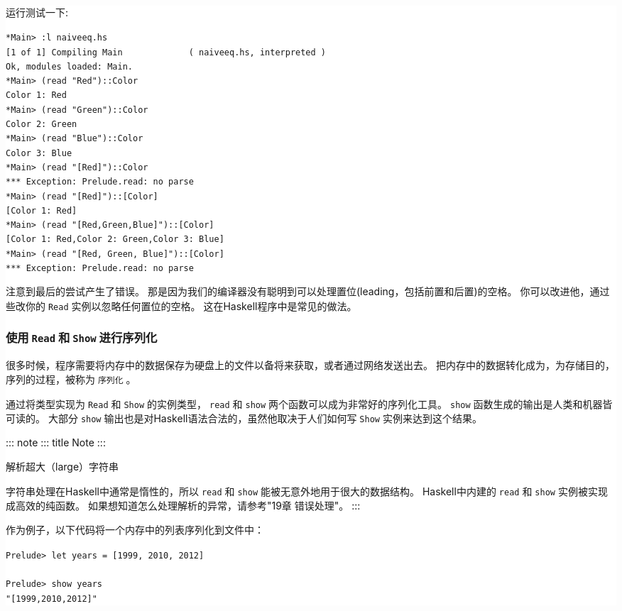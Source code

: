 运行测试一下:

    *Main> :l naiveeq.hs
    [1 of 1] Compiling Main             ( naiveeq.hs, interpreted )
    Ok, modules loaded: Main.
    *Main> (read "Red")::Color
    Color 1: Red
    *Main> (read "Green")::Color
    Color 2: Green
    *Main> (read "Blue")::Color
    Color 3: Blue
    *Main> (read "[Red]")::Color
    *** Exception: Prelude.read: no parse
    *Main> (read "[Red]")::[Color]
    [Color 1: Red]
    *Main> (read "[Red,Green,Blue]")::[Color]
    [Color 1: Red,Color 2: Green,Color 3: Blue]
    *Main> (read "[Red, Green, Blue]")::[Color]
    *** Exception: Prelude.read: no parse

注意到最后的尝试产生了错误。
那是因为我们的编译器没有聪明到可以处理置位(leading，包括前置和后置)的空格。
你可以改进他，通过些改你的 `Read` 实例以忽略任何置位的空格。
这在Haskell程序中是常见的做法。

### 使用 `Read` 和 `Show` 进行序列化

很多时候，程序需要将内存中的数据保存为硬盘上的文件以备将来获取，或者通过网络发送出去。
把内存中的数据转化成为，为存储目的，序列的过程，被称为 `序列化` 。

通过将类型实现为 `Read` 和 `Show` 的实例类型， `read` 和 `show`
两个函数可以成为非常好的序列化工具。 `show`
函数生成的输出是人类和机器皆可读的。 大部分 `show`
输出也是对Haskell语法合法的，虽然他取决于人们如何写 `Show`
实例来达到这个结果。

::: note
::: title
Note
:::

解析超大（large）字符串

字符串处理在Haskell中通常是惰性的，所以 `read` 和 `show`
能被无意外地用于很大的数据结构。 Haskell中内建的 `read` 和 `show`
实例被实现成高效的纯函数。 如果想知道怎么处理解析的异常，请参考\"19章
错误处理\"。
:::

作为例子，以下代码将一个内存中的列表序列化到文件中：

    Prelude> let years = [1999, 2010, 2012]

    Prelude> show years
    "[1999,2010,2012]"
